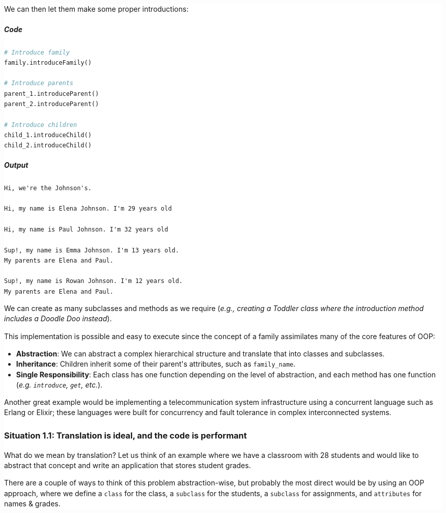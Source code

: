 We can then let them make some proper introductions:

##### **Code**

```Python
# Introduce family
family.introduceFamily()

# Introduce parents
parent_1.introduceParent()
parent_2.introduceParent()

# Introduce children
child_1.introduceChild()
child_2.introduceChild()
```

##### **Output**

```
Hi, we're the Johnson's.

Hi, my name is Elena Johnson. I'm 29 years old

Hi, my name is Paul Johnson. I'm 32 years old

Sup!, my name is Emma Johnson. I'm 13 years old.
My parents are Elena and Paul.

Sup!, my name is Rowan Johnson. I'm 12 years old.
My parents are Elena and Paul.
```

We can create as many subclasses and methods as we require (_e.g., creating a Toddler class where the introduction method includes a Doodle Doo instead_).

This implementation is possible and easy to execute since the concept of a family assimilates many of the core features of OOP:

- **Abstraction**: We can abstract a complex hierarchical structure and translate that into classes and subclasses.
- **Inheritance**: Children inherit some of their parent's attributes, such as `family_name`.
- **Single Responsibility**: Each class has one function depending on the level of abstraction, and each method has one function (_e.g. `introduce`, `get`, etc._).

Another great example would be implementing a telecommunication system infrastructure using a concurrent language such as Erlang or Elixir; these languages were built for concurrency and fault tolerance in complex interconnected systems.

### Situation 1.1: Translation is ideal, and the code is performant

What do we mean by translation? Let us think of an example where we have a classroom with 28 students and would like to abstract that concept and write an application that stores student grades.

There are a couple of ways to think of this problem abstraction-wise, but probably the most direct would be by using an OOP approach, where we define a `class` for the class, a `subclass` for the students, a `subclass` for assignments, and `attributes` for names & grades.
